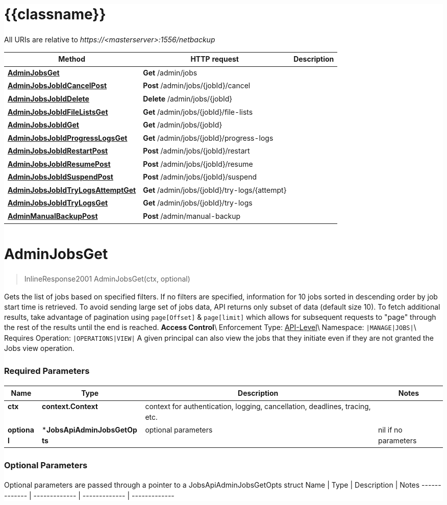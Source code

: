 # {{classname}}

All URIs are relative to *https://&lt;masterserver&gt;:1556/netbackup*

Method | HTTP request | Description
------------- | ------------- | -------------
[**AdminJobsGet**](JobsApi.md#AdminJobsGet) | **Get** /admin/jobs | 
[**AdminJobsJobIdCancelPost**](JobsApi.md#AdminJobsJobIdCancelPost) | **Post** /admin/jobs/{jobId}/cancel | 
[**AdminJobsJobIdDelete**](JobsApi.md#AdminJobsJobIdDelete) | **Delete** /admin/jobs/{jobId} | 
[**AdminJobsJobIdFileListsGet**](JobsApi.md#AdminJobsJobIdFileListsGet) | **Get** /admin/jobs/{jobId}/file-lists | 
[**AdminJobsJobIdGet**](JobsApi.md#AdminJobsJobIdGet) | **Get** /admin/jobs/{jobId} | 
[**AdminJobsJobIdProgressLogsGet**](JobsApi.md#AdminJobsJobIdProgressLogsGet) | **Get** /admin/jobs/{jobId}/progress-logs | 
[**AdminJobsJobIdRestartPost**](JobsApi.md#AdminJobsJobIdRestartPost) | **Post** /admin/jobs/{jobId}/restart | 
[**AdminJobsJobIdResumePost**](JobsApi.md#AdminJobsJobIdResumePost) | **Post** /admin/jobs/{jobId}/resume | 
[**AdminJobsJobIdSuspendPost**](JobsApi.md#AdminJobsJobIdSuspendPost) | **Post** /admin/jobs/{jobId}/suspend | 
[**AdminJobsJobIdTryLogsAttemptGet**](JobsApi.md#AdminJobsJobIdTryLogsAttemptGet) | **Get** /admin/jobs/{jobId}/try-logs/{attempt} | 
[**AdminJobsJobIdTryLogsGet**](JobsApi.md#AdminJobsJobIdTryLogsGet) | **Get** /admin/jobs/{jobId}/try-logs | 
[**AdminManualBackupPost**](JobsApi.md#AdminManualBackupPost) | **Post** /admin/manual-backup | 

# **AdminJobsGet**
> InlineResponse2001 AdminJobsGet(ctx, optional)


Gets the list of jobs based on specified filters. If no filters are specified, information for 10 jobs sorted in descending order by job start time is retrieved.  To avoid sending large set of jobs data, API returns only subset of data (default size 10). To fetch additional results, take advantage of pagination using `page[Offset]` & `page[limit]`  which allows for subsequent requests to \"page\" through the rest of the results until the end is reached.  **Access Control**\\ Enforcement Type: [API-Level](http://sort.veritas.com/public/documents/nbu/8.3/windowsandunix/productguides/html/getting-started#user-content-object-level-enforcement)\\ Namespace: `|MANAGE|JOBS|`\\ Requires Operation: `|OPERATIONS|VIEW|` A given principal can also view the jobs that they initiate even if they are not granted the Jobs view operation. 

### Required Parameters

Name | Type | Description  | Notes
------------- | ------------- | ------------- | -------------
 **ctx** | **context.Context** | context for authentication, logging, cancellation, deadlines, tracing, etc.
 **optional** | ***JobsApiAdminJobsGetOpts** | optional parameters | nil if no parameters

### Optional Parameters
Optional parameters are passed through a pointer to a JobsApiAdminJobsGetOpts struct
Name | Type | Description  | Notes
------------- | ------------- | ------------- | -------------
